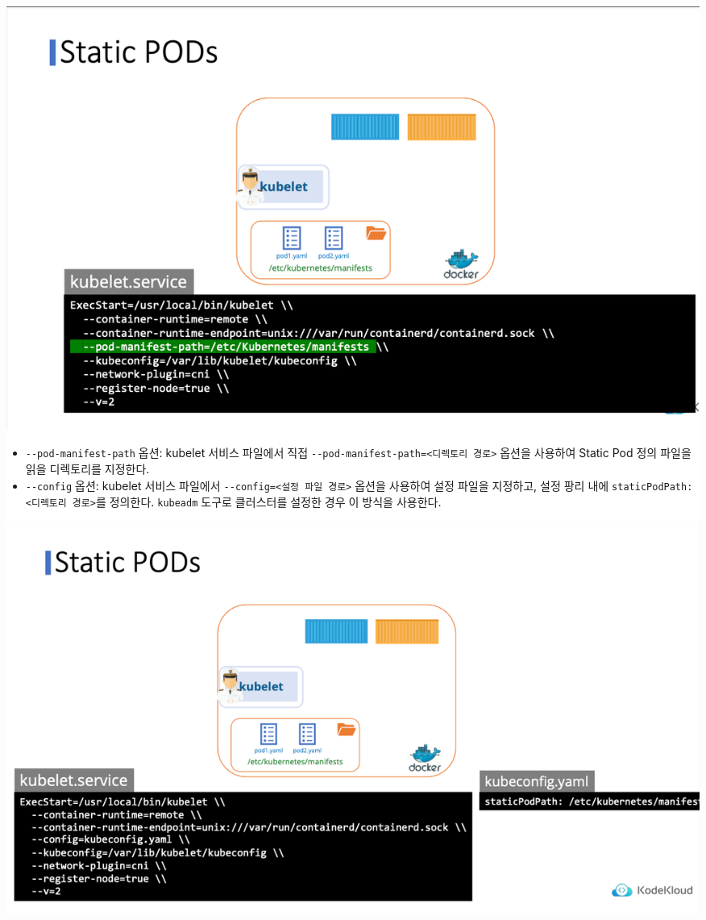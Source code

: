 ![](images/10-static-pods-2.png)

- `--pod-manifest-path` 옵션: kubelet 서비스 파일에서 직접 `--pod-manifest-path=<디렉토리 경로>` 옵션을 사용하여 Static Pod 정의 파일을 읽을 디렉토리를 지정한다.
- `--config` 옵션: kubelet 서비스 파일에서 `--config=<설정 파일 경로>` 옵션을 사용하여 설정 파일을 지정하고, 설정 팡리 내에 `staticPodPath: <디렉토리 경로>`를 정의한다. `kubeadm` 도구로 클러스터를 설정한 경우 이 방식을 사용한다.

![](images/11-static-pods-3.png)
